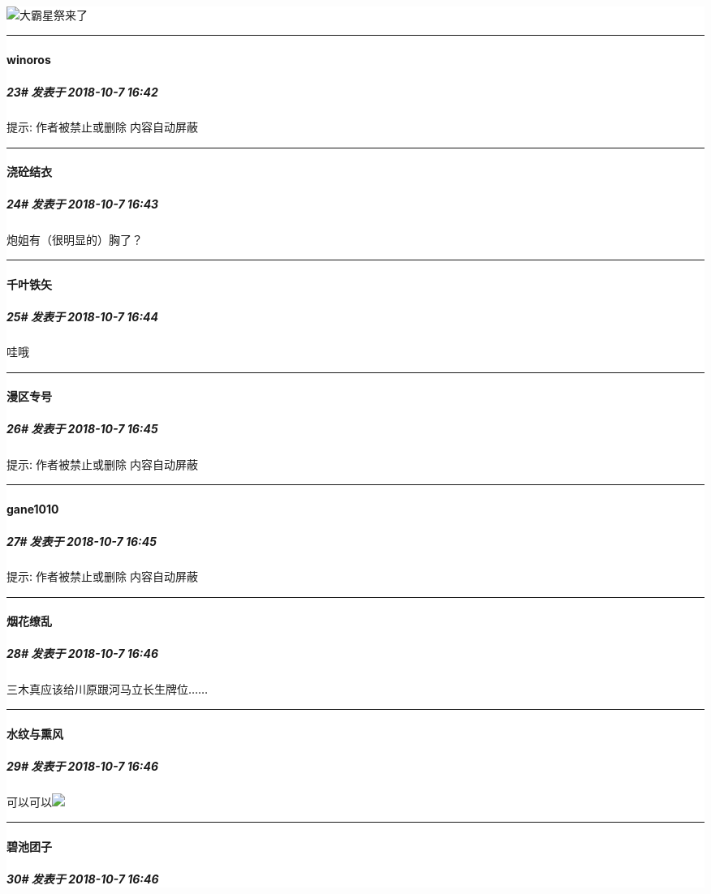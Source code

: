 <img src="https://static.saraba1st.com/image/smiley/face2017/009.gif" referrerpolicy="no-referrer">大霸星祭来了

*****

####  winoros  
##### 23#       发表于 2018-10-7 16:42

提示: 作者被禁止或删除 内容自动屏蔽

*****

####  浇砼结衣  
##### 24#       发表于 2018-10-7 16:43

炮姐有（很明显的）胸了？

*****

####  千叶铁矢  
##### 25#       发表于 2018-10-7 16:44

哇哦

*****

####  漫区专号  
##### 26#       发表于 2018-10-7 16:45

提示: 作者被禁止或删除 内容自动屏蔽

*****

####  gane1010  
##### 27#       发表于 2018-10-7 16:45

提示: 作者被禁止或删除 内容自动屏蔽

*****

####  烟花缭乱  
##### 28#       发表于 2018-10-7 16:46

三木真应该给川原跟河马立长生牌位……

*****

####  水纹与熏风  
##### 29#       发表于 2018-10-7 16:46

可以可以<img src="https://static.saraba1st.com/image/smiley/face2017/065.png" referrerpolicy="no-referrer">

*****

####  碧池团子  
##### 30#       发表于 2018-10-7 16:46
